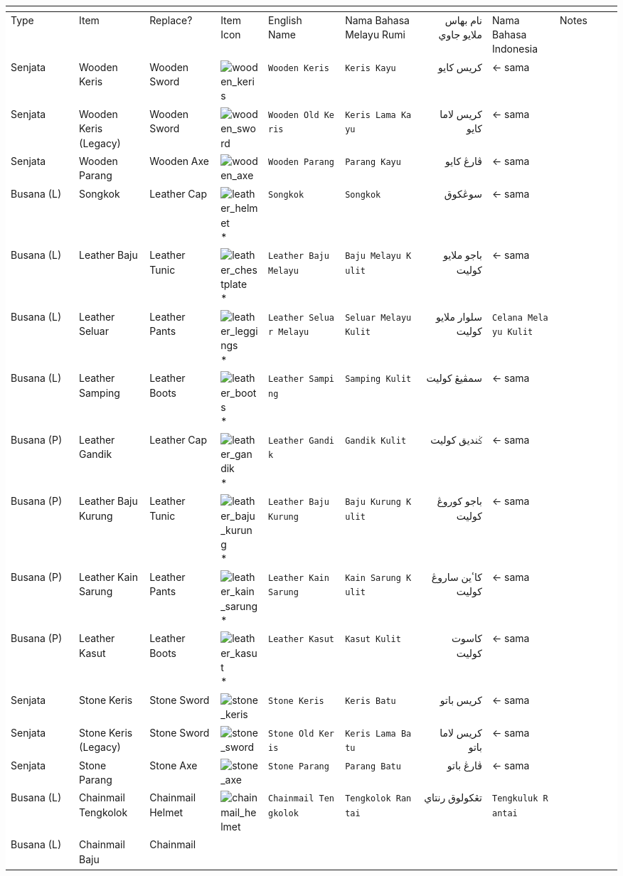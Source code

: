 <table data-header-hidden><thead><tr><th width="112"></th><th width="115"></th><th width="116"></th><th width="68"></th><th width="128"></th><th width="131"></th><th width="109" align="right"></th><th width="109"></th><th width="100"></th></tr></thead><tbody><tr><td>Type</td><td>Item</td><td>Replace?</td><td>Item<br>Icon</td><td>English<br>Name</td><td>Nama Bahasa Melayu Rumi</td><td align="right">نام بهاس ملايو جاوي</td><td>Nama Bahasa Indonesia</td><td>Notes</td></tr><tr><td>Senjata</td><td>Wooden Keris</td><td>Wooden Sword</td><td><img src="https://github.com/user-attachments/assets/17f86ebe-bad4-409b-9cc3-73be132561eb" alt="wooden_keris"></td><td><code>Wooden Keris</code></td><td><code>Keris Kayu</code></td><td align="right">کريس کايو</td><td>&#x3C;- sama</td><td></td></tr><tr><td>Senjata</td><td>Wooden Keris (Legacy)</td><td>Wooden Sword</td><td><img src="https://github.com/Minecraft-EdisiMelayu/MCEM-BugTracker/assets/77572972/20e4a907-97e3-43db-87b6-a949dc978b24" alt="wooden_sword"></td><td><code>Wooden Old Keris</code></td><td><code>Keris Lama Kayu</code></td><td align="right">کريس لاما کايو</td><td>&#x3C;- sama</td><td></td></tr><tr><td>Senjata</td><td>Wooden Parang</td><td>Wooden Axe</td><td><img src="https://github.com/Minecraft-EdisiMelayu/MCEM-BugTracker/assets/77572972/9c62ac63-ffc7-4183-b340-93056ee70423" alt="wooden_axe"></td><td><code>Wooden Parang</code></td><td><code>Parang Kayu</code></td><td align="right">ڤارڠ کايو</td><td>&#x3C;- sama</td><td></td></tr><tr><td>Busana (L)</td><td>Songkok</td><td>Leather Cap</td><td><img src="https://github.com/Minecraft-EdisiMelayu/MCEM-BugTracker/assets/77572972/b052f99e-2732-4e2f-b4fd-6b49b5a198cf" alt="leather_helmet">*</td><td><code>Songkok</code></td><td><code>Songkok</code></td><td align="right">سوڠکوق</td><td>&#x3C;- sama</td><td></td></tr><tr><td>Busana (L)</td><td>Leather Baju</td><td>Leather Tunic</td><td><img src="https://github.com/Minecraft-EdisiMelayu/MCEM-BugTracker/assets/77572972/1e315154-9611-4bf6-8134-17052ea23fba" alt="leather_chestplate">*</td><td><code>Leather Baju Melayu</code></td><td><code>Baju Melayu Kulit</code></td><td align="right">باجو ملايو کوليت</td><td>&#x3C;- sama</td><td></td></tr><tr><td>Busana (L)</td><td>Leather Seluar</td><td>Leather Pants</td><td><img src="https://github.com/Minecraft-EdisiMelayu/MCEM-BugTracker/assets/77572972/821a9fa9-eaae-4de4-9387-274a22d3b0cf" alt="leather_leggings">*</td><td><code>Leather Seluar Melayu</code></td><td><code>Seluar Melayu Kulit</code></td><td align="right">سلوار ملايو کوليت</td><td><code>Celana Melayu Kulit</code></td><td></td></tr><tr><td>Busana (L)</td><td>Leather Samping</td><td>Leather Boots</td><td><img src="https://github.com/Minecraft-EdisiMelayu/MCEM-BugTracker/assets/77572972/0ad3f21b-3dba-4d58-8dbe-69ea7325fa0d" alt="leather_boots">*</td><td><code>Leather Samping</code></td><td><code>Samping Kulit</code></td><td align="right">سمڤيڠ کوليت</td><td>&#x3C;- sama</td><td></td></tr><tr><td>Busana (P)</td><td>Leather Gandik</td><td>Leather Cap</td><td><img src="https://github.com/user-attachments/assets/9a63a5be-ed2d-4714-9aed-a7e206913050" alt="leather_gandik">*</td><td><code>Leather Gandik</code></td><td><code>Gandik Kulit</code></td><td align="right">ݢنديق کوليت</td><td>&#x3C;- sama</td><td></td></tr><tr><td>Busana (P)</td><td>Leather Baju Kurung</td><td>Leather Tunic</td><td><img src="https://github.com/user-attachments/assets/dfc99e60-0aa4-424a-9cda-36df0248169f" alt="leather_baju_kurung">*</td><td><code>Leather Baju Kurung</code></td><td><code>Baju Kurung Kulit</code></td><td align="right">باجو کوروڠ کوليت</td><td>&#x3C;- sama</td><td></td></tr><tr><td>Busana (P)</td><td>Leather Kain Sarung</td><td>Leather Pants</td><td><img src="https://github.com/user-attachments/assets/3a760c6e-86ad-4aa1-b797-0867b2c8b8d4" alt="leather_kain_sarung">*</td><td><code>Leather Kain Sarung</code></td><td><code>Kain Sarung Kulit</code></td><td align="right">کاٴين ساروڠ کوليت</td><td>&#x3C;- sama</td><td></td></tr><tr><td>Busana (P)</td><td>Leather Kasut</td><td>Leather Boots</td><td><img src="https://github.com/user-attachments/assets/d77dac4b-7411-4c04-942b-11fce8c8a00b" alt="leather_kasut">*</td><td><code>Leather Kasut</code></td><td><code>Kasut Kulit</code></td><td align="right">کاسوت کوليت</td><td>&#x3C;- sama</td><td></td></tr><tr><td>Senjata</td><td>Stone Keris</td><td>Stone Sword</td><td><img src="https://github.com/user-attachments/assets/40778be9-d528-4194-8e4b-e7db1ff34310" alt="stone_keris"></td><td><code>Stone Keris</code></td><td><code>Keris Batu</code></td><td align="right">کريس باتو</td><td>&#x3C;- sama</td><td></td></tr><tr><td>Senjata</td><td>Stone Keris (Legacy)</td><td>Stone Sword</td><td><img src="https://github.com/Minecraft-EdisiMelayu/MCEM-BugTracker/assets/77572972/092b0630-fe18-4784-91c3-a48a96e44530" alt="stone_sword"></td><td><code>Stone Old Keris</code></td><td><code>Keris Lama Batu</code></td><td align="right">کريس لاما باتو</td><td>&#x3C;- sama</td><td></td></tr><tr><td>Senjata</td><td>Stone Parang</td><td>Stone Axe</td><td><img src="https://github.com/Minecraft-EdisiMelayu/MCEM-BugTracker/assets/77572972/49662673-35c6-40ee-9a82-a1e4ff07c5cf" alt="stone_axe"></td><td><code>Stone Parang</code></td><td><code>Parang Batu</code></td><td align="right">ڤارڠ باتو</td><td>&#x3C;- sama</td><td></td></tr><tr><td>Busana (L)</td><td>Chainmail Tengkolok</td><td>Chainmail Helmet</td><td><img src="https://github.com/Minecraft-EdisiMelayu/MCEM-BugTracker/assets/77572972/e54f0947-f7f4-4ed6-a09c-597033584b16" alt="chainmail_helmet"></td><td><code>Chainmail Tengkolok</code></td><td><code>Tengkolok Rantai</code></td><td align="right">تڠکولوق رنتاي</td><td><code>Tengkuluk Rantai</code></td><td></td></tr><tr><td>Busana (L)</td><td>Chainmail Baju</td><td>Chainmail